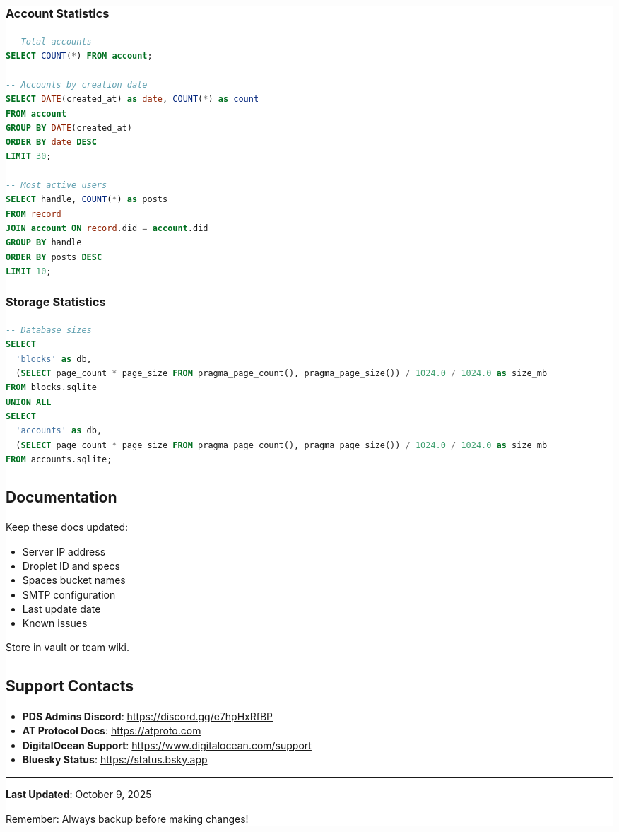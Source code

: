 ### Account Statistics
```sql
-- Total accounts
SELECT COUNT(*) FROM account;

-- Accounts by creation date
SELECT DATE(created_at) as date, COUNT(*) as count 
FROM account 
GROUP BY DATE(created_at) 
ORDER BY date DESC 
LIMIT 30;

-- Most active users
SELECT handle, COUNT(*) as posts 
FROM record 
JOIN account ON record.did = account.did 
GROUP BY handle 
ORDER BY posts DESC 
LIMIT 10;
```

### Storage Statistics
```sql
-- Database sizes
SELECT 
  'blocks' as db, 
  (SELECT page_count * page_size FROM pragma_page_count(), pragma_page_size()) / 1024.0 / 1024.0 as size_mb 
FROM blocks.sqlite
UNION ALL
SELECT 
  'accounts' as db,
  (SELECT page_count * page_size FROM pragma_page_count(), pragma_page_size()) / 1024.0 / 1024.0 as size_mb 
FROM accounts.sqlite;
```

## Documentation

Keep these docs updated:
- Server IP address
- Droplet ID and specs
- Spaces bucket names
- SMTP configuration
- Last update date
- Known issues

Store in vault or team wiki.

## Support Contacts

- **PDS Admins Discord**: https://discord.gg/e7hpHxRfBP
- **AT Protocol Docs**: https://atproto.com
- **DigitalOcean Support**: https://www.digitalocean.com/support
- **Bluesky Status**: https://status.bsky.app

---

**Last Updated**: October 9, 2025

Remember: Always backup before making changes!
